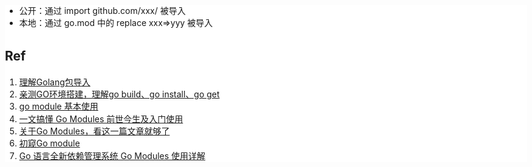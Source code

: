- 公开：通过 import github.com/xxx/ 被导入
- 本地：通过 go.mod 中的 replace xxx=>yyy 被导入

## Ref

1. [理解Golang包导入](https://studygolang.com/articles/3189)
2. [亲测GO环境搭建，理解go build、go install、go get](https://blog.csdn.net/zhangliangzi/article/details/77914943)
3. [go module 基本使用](https://www.cnblogs.com/chnmig/p/11806609.html)
4. [一文搞懂 Go Modules 前世今生及入门使用](https://www.cnblogs.com/wongbingming/p/12941021.html)
5. [关于Go Modules，看这一篇文章就够了](https://zhuanlan.zhihu.com/p/105556877?utm_source=wechat_session)
6. [初窥Go module](https://tonybai.com/2018/07/15/hello-go-module/)
7. [Go 语言全新依赖管理系统 Go Modules 使用详解](https://www.toutiao.com/i6714564564194689543/?tt_from=weixin&utm_campaign=client_share&wxshare_count=1&timestamp=1597249873&app=news_article&utm_source=weixin&utm_medium=toutiao_ios&use_new_style=1&req_id=2020081300311301001405309209375D1B&group_id=6714564564194689543)
